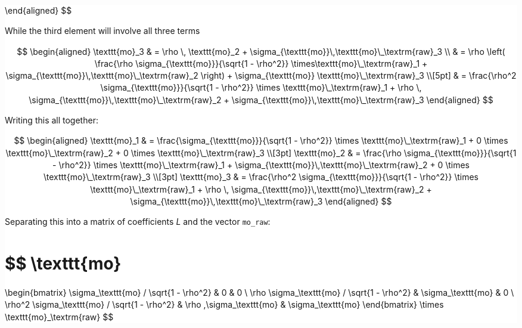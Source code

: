 \end{aligned}
$$

While the third element will involve all three terms

$$
\begin{aligned}
\texttt{mo}_3
& = \rho \, \texttt{mo}_2
    + \sigma_{\texttt{mo}}\,\texttt{mo}\_\textrm{raw}_3
\\
& = \rho \left( \frac{\rho \sigma_{\texttt{mo}}}{\sqrt{1 - \rho^2}}
                  \times\texttt{mo}\_\textrm{raw}_1
		+ \sigma_{\texttt{mo}}\,\texttt{mo}\_\textrm{raw}_2 \right)
    + \sigma_{\texttt{mo}} \texttt{mo}\_\textrm{raw}_3
\\[5pt]
& = \frac{\rho^2 \sigma_{\texttt{mo}}}{\sqrt{1 - \rho^2}}
      \times \texttt{mo}\_\textrm{raw}_1
    + \rho \, \sigma_{\texttt{mo}}\,\texttt{mo}\_\textrm{raw}_2
    +  \sigma_{\texttt{mo}}\,\texttt{mo}\_\textrm{raw}_3
\end{aligned}
$$

Writing this all together:

$$
\begin{aligned}
\texttt{mo}_1
& = \frac{\sigma_{\texttt{mo}}}{\sqrt{1 - \rho^2}} \times \texttt{mo}\_\textrm{raw}_1
    + 0 \times \texttt{mo}\_\textrm{raw}_2
    + 0 \times \texttt{mo}\_\textrm{raw}_3
\\[3pt]
\texttt{mo}_2
& = \frac{\rho \sigma_{\texttt{mo}}}{\sqrt{1 - \rho^2}}
      \times \texttt{mo}\_\textrm{raw}_1
    + \sigma_{\texttt{mo}}\,\texttt{mo}\_\textrm{raw}_2
    + 0 \times \texttt{mo}\_\textrm{raw}_3
\\[3pt]
\texttt{mo}_3
& = \frac{\rho^2 \sigma_{\texttt{mo}}}{\sqrt{1 - \rho^2}}
      \times \texttt{mo}\_\textrm{raw}_1
    + \rho \, \sigma_{\texttt{mo}}\,\texttt{mo}\_\textrm{raw}_2
    +  \sigma_{\texttt{mo}}\,\texttt{mo}\_\textrm{raw}_3
\end{aligned}
$$

Separating this into a matrix of coefficients $L$ and the vector `mo_raw`:

$$
\texttt{mo}
=
\begin{bmatrix}
\sigma_\texttt{mo} / \sqrt{1 - \rho^2} & 0 & 0
\\
\rho \sigma_\texttt{mo} / \sqrt{1 - \rho^2}
& \sigma_\texttt{mo} & 0
\\
\rho^2 \sigma_\texttt{mo} / \sqrt{1 - \rho^2}
& \rho \,\sigma_\texttt{mo}
& \sigma_\texttt{mo}
\end{bmatrix}
  \times \texttt{mo}\_\textrm{raw}
$$
